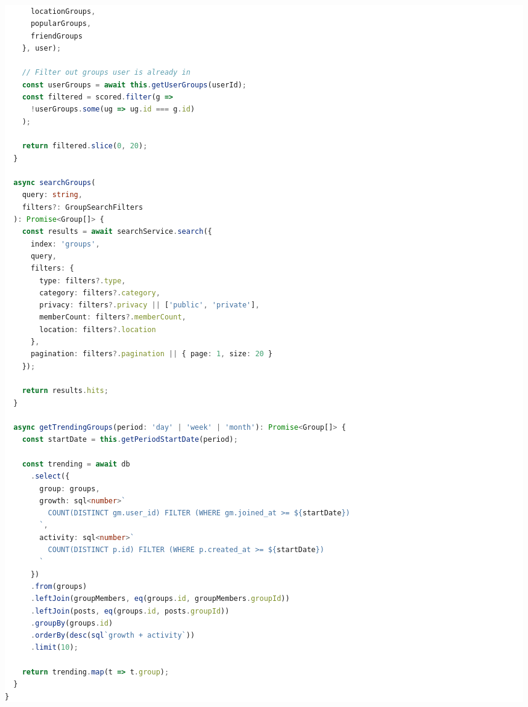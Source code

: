 ```typescript
      locationGroups,
      popularGroups,
      friendGroups
    }, user);
    
    // Filter out groups user is already in
    const userGroups = await this.getUserGroups(userId);
    const filtered = scored.filter(g => 
      !userGroups.some(ug => ug.id === g.id)
    );
    
    return filtered.slice(0, 20);
  }
  
  async searchGroups(
    query: string,
    filters?: GroupSearchFilters
  ): Promise<Group[]> {
    const results = await searchService.search({
      index: 'groups',
      query,
      filters: {
        type: filters?.type,
        category: filters?.category,
        privacy: filters?.privacy || ['public', 'private'],
        memberCount: filters?.memberCount,
        location: filters?.location
      },
      pagination: filters?.pagination || { page: 1, size: 20 }
    });
    
    return results.hits;
  }
  
  async getTrendingGroups(period: 'day' | 'week' | 'month'): Promise<Group[]> {
    const startDate = this.getPeriodStartDate(period);
    
    const trending = await db
      .select({
        group: groups,
        growth: sql<number>`
          COUNT(DISTINCT gm.user_id) FILTER (WHERE gm.joined_at >= ${startDate})
        `,
        activity: sql<number>`
          COUNT(DISTINCT p.id) FILTER (WHERE p.created_at >= ${startDate})
        `
      })
      .from(groups)
      .leftJoin(groupMembers, eq(groups.id, groupMembers.groupId))
      .leftJoin(posts, eq(groups.id, posts.groupId))
      .groupBy(groups.id)
      .orderBy(desc(sql`growth + activity`))
      .limit(10);
    
    return trending.map(t => t.group);
  }
}
```
